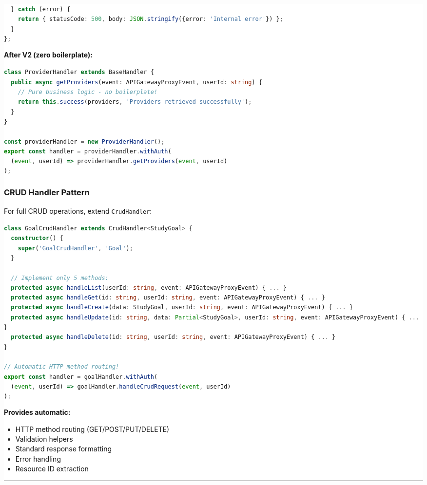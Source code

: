 ```typescript
  } catch (error) {
    return { statusCode: 500, body: JSON.stringify({error: 'Internal error'}) };
  }
};
```

**After V2 (zero boilerplate):**
```typescript
class ProviderHandler extends BaseHandler {
  public async getProviders(event: APIGatewayProxyEvent, userId: string) {
    // Pure business logic - no boilerplate!
    return this.success(providers, 'Providers retrieved successfully');
  }
}

const providerHandler = new ProviderHandler();
export const handler = providerHandler.withAuth(
  (event, userId) => providerHandler.getProviders(event, userId)
);
```

### CRUD Handler Pattern

For full CRUD operations, extend `CrudHandler`:

```typescript
class GoalCrudHandler extends CrudHandler<StudyGoal> {
  constructor() {
    super('GoalCrudHandler', 'Goal');
  }

  // Implement only 5 methods:
  protected async handleList(userId: string, event: APIGatewayProxyEvent) { ... }
  protected async handleGet(id: string, userId: string, event: APIGatewayProxyEvent) { ... }
  protected async handleCreate(data: StudyGoal, userId: string, event: APIGatewayProxyEvent) { ... }
  protected async handleUpdate(id: string, data: Partial<StudyGoal>, userId: string, event: APIGatewayProxyEvent) { ... }
  protected async handleDelete(id: string, userId: string, event: APIGatewayProxyEvent) { ... }
}

// Automatic HTTP method routing!
export const handler = goalHandler.withAuth(
  (event, userId) => goalHandler.handleCrudRequest(event, userId)
);
```

**Provides automatic:**
- HTTP method routing (GET/POST/PUT/DELETE)
- Validation helpers
- Standard response formatting
- Error handling
- Resource ID extraction

---